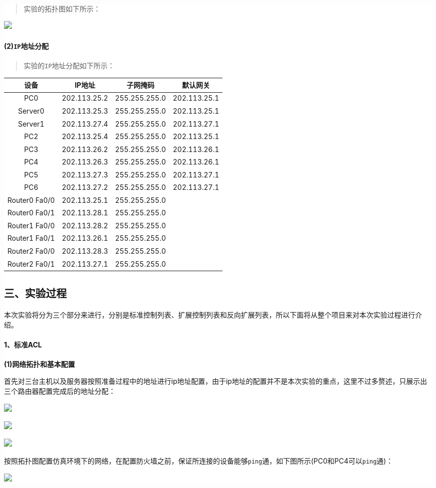 > 实验的拓扑图如下所示：

![](f.png)

#### (2)`IP`地址分配
> 实验的`IP`地址分配如下所示：

|     设备      |    IP地址    |   子网掩码    |   默认网关   |
| :-----------: | :----------: | :-----------: | :----------: |
|      PC0      | 202.113.25.2 | 255.255.255.0 | 202.113.25.1 |
|    Server0    | 202.113.25.3 | 255.255.255.0 | 202.113.25.1 |
|    Server1    | 202.113.27.4 | 255.255.255.0 | 202.113.27.1 |
|      PC2      | 202.113.25.4 | 255.255.255.0 | 202.113.25.1 |
|      PC3      | 202.113.26.2 | 255.255.255.0 | 202.113.26.1 |
|      PC4      | 202.113.26.3 | 255.255.255.0 | 202.113.26.1 |
|      PC5      | 202.113.27.3 | 255.255.255.0 | 202.113.27.1 |
|      PC6      | 202.113.27.2 | 255.255.255.0 | 202.113.27.1 |
| Router0 Fa0/0 | 202.113.25.1 | 255.255.255.0 |              |
| Router0 Fa0/1 | 202.113.28.1 | 255.255.255.0 |              |
| Router1 Fa0/0 | 202.113.28.2 | 255.255.255.0 |              |
| Router1 Fa0/1 | 202.113.26.1 | 255.255.255.0 |              |
| Router2 Fa0/0 | 202.113.28.3 | 255.255.255.0 |              |
| Router2 Fa0/1 | 202.113.27.1 | 255.255.255.0 |              |
## 三、实验过程

本次实验将分为三个部分来进行，分别是标准控制列表、扩展控制列表和反向扩展列表，所以下面将从整个项目来对本次实验过程进行介绍。

#### 1、标准ACL

**(1)网络拓扑和基本配置**

首先对三台主机以及服务器按照准备过程中的地址进行ip地址配置，由于ip地址的配置并不是本次实验的重点，这里不过多赘述，只展示出三个路由器配置完成后的地址分配：

![](1r0.png)

![](1r1.png)

![](1r2.png)

按照拓扑图配置仿真环境下的网络，在配置防火墙之前，保证所连接的设备能够`ping`通，如下图所示(PC0和PC4可以`ping`通)：

![](pc0pc4.png)

